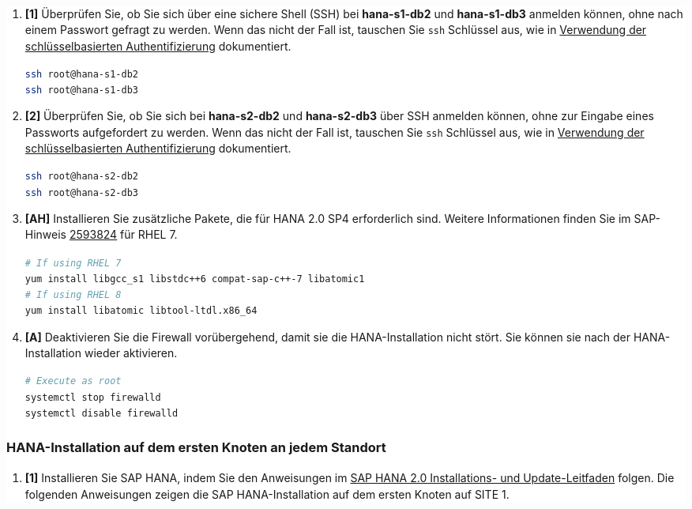 1. **[1]** Überprüfen Sie, ob Sie sich über eine sichere Shell (SSH) bei **hana-s1-db2** und **hana-s1-db3** anmelden können, ohne nach einem Passwort gefragt zu werden. Wenn das nicht der Fall ist, tauschen Sie `ssh` Schlüssel aus, wie in [Verwendung der schlüsselbasierten Authentifizierung](https://access.redhat.com/documentation/red_hat_enterprise_linux/6/html/deployment_guide/s2-ssh-configuration-keypairs) dokumentiert.  
    ```bash
    ssh root@hana-s1-db2
    ssh root@hana-s1-db3
    ```

1. **[2]** Überprüfen Sie, ob Sie sich bei **hana-s2-db2** und **hana-s2-db3** über SSH anmelden können, ohne zur Eingabe eines Passworts aufgefordert zu werden. Wenn das nicht der Fall ist, tauschen Sie `ssh` Schlüssel aus, wie in [Verwendung der schlüsselbasierten Authentifizierung](https://access.redhat.com/documentation/red_hat_enterprise_linux/6/html/deployment_guide/s2-ssh-configuration-keypairs) dokumentiert.  
    ```bash
    ssh root@hana-s2-db2
    ssh root@hana-s2-db3
    ```

1. **[AH]** Installieren Sie zusätzliche Pakete, die für HANA 2.0 SP4 erforderlich sind. Weitere Informationen finden Sie im SAP-Hinweis [2593824](https://launchpad.support.sap.com/#/notes/2593824) für RHEL 7. 

    ```bash
    # If using RHEL 7
    yum install libgcc_s1 libstdc++6 compat-sap-c++-7 libatomic1
    # If using RHEL 8
    yum install libatomic libtool-ltdl.x86_64
    ```


1. **[A]** Deaktivieren Sie die Firewall vorübergehend, damit sie die HANA-Installation nicht stört. Sie können sie nach der HANA-Installation wieder aktivieren. 
    ```bash
    # Execute as root
    systemctl stop firewalld
    systemctl disable firewalld
    ```

### <a name="hana-installation-on-the-first-node-on-each-site"></a>HANA-Installation auf dem ersten Knoten an jedem Standort

1. **[1]** Installieren Sie SAP HANA, indem Sie den Anweisungen im [SAP HANA 2.0 Installations- und Update-Leitfaden](https://help.sap.com/viewer/2c1988d620e04368aa4103bf26f17727/2.0.04/en-US/7eb0167eb35e4e2885415205b8383584.html) folgen. Die folgenden Anweisungen zeigen die SAP HANA-Installation auf dem ersten Knoten auf SITE 1.   
